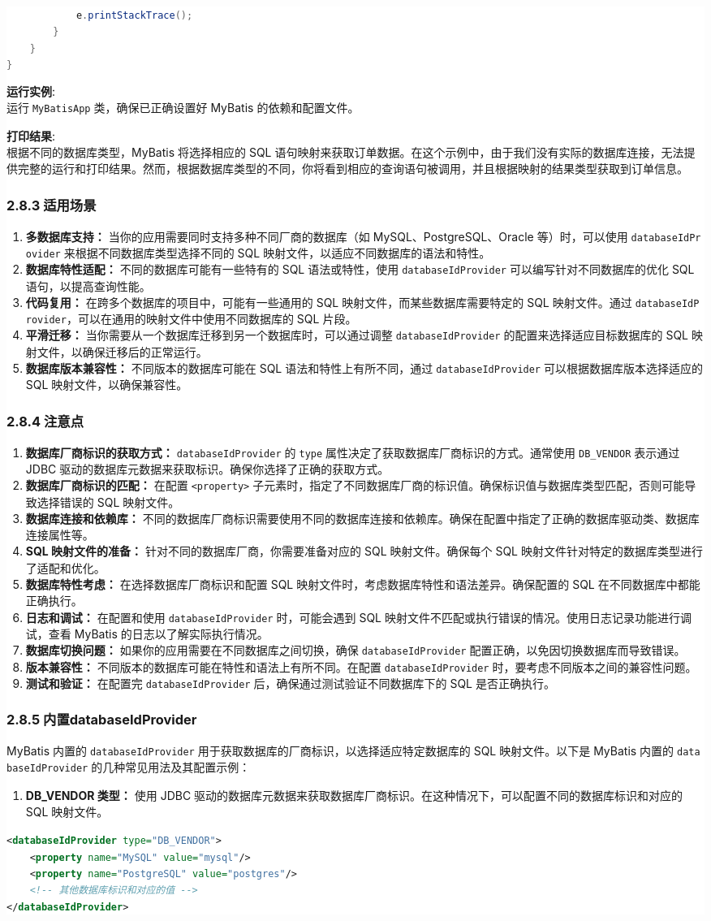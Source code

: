 ```java
            e.printStackTrace();
        }
    }
}
```

**运行实例**:<br />运行 `MyBatisApp` 类，确保已正确设置好 MyBatis 的依赖和配置文件。

**打印结果**:<br />根据不同的数据库类型，MyBatis 将选择相应的 SQL 语句映射来获取订单数据。在这个示例中，由于我们没有实际的数据库连接，无法提供完整的运行和打印结果。然而，根据数据库类型的不同，你将看到相应的查询语句被调用，并且根据映射的结果类型获取到订单信息。

<a name="BUXPW"></a>
### 2.8.3 适用场景

1.  **多数据库支持：** 当你的应用需要同时支持多种不同厂商的数据库（如 MySQL、PostgreSQL、Oracle 等）时，可以使用 `databaseIdProvider` 来根据不同数据库类型选择不同的 SQL 映射文件，以适应不同数据库的语法和特性。 
2.  **数据库特性适配：** 不同的数据库可能有一些特有的 SQL 语法或特性，使用 `databaseIdProvider` 可以编写针对不同数据库的优化 SQL 语句，以提高查询性能。 
3.  **代码复用：** 在跨多个数据库的项目中，可能有一些通用的 SQL 映射文件，而某些数据库需要特定的 SQL 映射文件。通过 `databaseIdProvider`，可以在通用的映射文件中使用不同数据库的 SQL 片段。 
4.  **平滑迁移：** 当你需要从一个数据库迁移到另一个数据库时，可以通过调整 `databaseIdProvider` 的配置来选择适应目标数据库的 SQL 映射文件，以确保迁移后的正常运行。 
5.  **数据库版本兼容性：** 不同版本的数据库可能在 SQL 语法和特性上有所不同，通过 `databaseIdProvider` 可以根据数据库版本选择适应的 SQL 映射文件，以确保兼容性。 


<a name="NR4Yc"></a>
### 2.8.4 注意点

1.  **数据库厂商标识的获取方式：** `databaseIdProvider` 的 `type` 属性决定了获取数据库厂商标识的方式。通常使用 `DB_VENDOR` 表示通过 JDBC 驱动的数据库元数据来获取标识。确保你选择了正确的获取方式。 
2.  **数据库厂商标识的匹配：** 在配置 `<property>` 子元素时，指定了不同数据库厂商的标识值。确保标识值与数据库类型匹配，否则可能导致选择错误的 SQL 映射文件。 
3.  **数据库连接和依赖库：** 不同的数据库厂商标识需要使用不同的数据库连接和依赖库。确保在配置中指定了正确的数据库驱动类、数据库连接属性等。 
4.  **SQL 映射文件的准备：** 针对不同的数据库厂商，你需要准备对应的 SQL 映射文件。确保每个 SQL 映射文件针对特定的数据库类型进行了适配和优化。 
5.  **数据库特性考虑：** 在选择数据库厂商标识和配置 SQL 映射文件时，考虑数据库特性和语法差异。确保配置的 SQL 在不同数据库中都能正确执行。 
6.  **日志和调试：** 在配置和使用 `databaseIdProvider` 时，可能会遇到 SQL 映射文件不匹配或执行错误的情况。使用日志记录功能进行调试，查看 MyBatis 的日志以了解实际执行情况。 
7.  **数据库切换问题：** 如果你的应用需要在不同数据库之间切换，确保 `databaseIdProvider` 配置正确，以免因切换数据库而导致错误。 
8.  **版本兼容性：** 不同版本的数据库可能在特性和语法上有所不同。在配置 `databaseIdProvider` 时，要考虑不同版本之间的兼容性问题。 
9.  **测试和验证：** 在配置完 `databaseIdProvider` 后，确保通过测试验证不同数据库下的 SQL 是否正确执行。 

<a name="C8Kd6"></a>
### 2.8.5 内置databaseIdProvider
MyBatis 内置的 `databaseIdProvider` 用于获取数据库的厂商标识，以选择适应特定数据库的 SQL 映射文件。以下是 MyBatis 内置的 `databaseIdProvider` 的几种常见用法及其配置示例：

1. **DB_VENDOR 类型：** 使用 JDBC 驱动的数据库元数据来获取数据库厂商标识。在这种情况下，可以配置不同的数据库标识和对应的 SQL 映射文件。

```xml
<databaseIdProvider type="DB_VENDOR">
    <property name="MySQL" value="mysql"/>
    <property name="PostgreSQL" value="postgres"/>
    <!-- 其他数据库标识和对应的值 -->
</databaseIdProvider>
```
